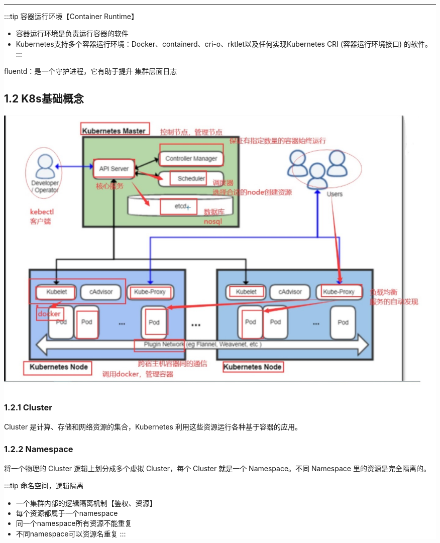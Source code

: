 
-----------------------

:::tip 容器运行环境【Container Runtime】

- 容器运行环境是负责运行容器的软件
- Kubernetes支持多个容器运行环境：Docker、containerd、cri-o、rktlet以及任何实现Kubernetes CRI (容器运行环境接口) 的软件。
:::

fluentd：是一个守护进程，它有助于提升 集群层面日志

## 1.2 K8s基础概念

<a data-fancybox title="K8s 设计架构" href="./images/k8s01.jpg">![K8s 设计架构](./images/k8s01.jpg)</a>

### 1.2.1 Cluster
Cluster 是计算、存储和网络资源的集合，Kubernetes 利用这些资源运行各种基于容器的应用。

### 1.2.2 Namespace
将一个物理的 Cluster 逻辑上划分成多个虚拟 Cluster，每个 Cluster 就是一个 Namespace。不同 Namespace 里的资源是完全隔离的。

:::tip 命名空间，逻辑隔离
- 一个集群内部的逻辑隔离机制【鉴权、资源】
- 每个资源都属于一个namespace
- 同一个namespace所有资源不能重复
- 不同namespace可以资源名重复
:::
